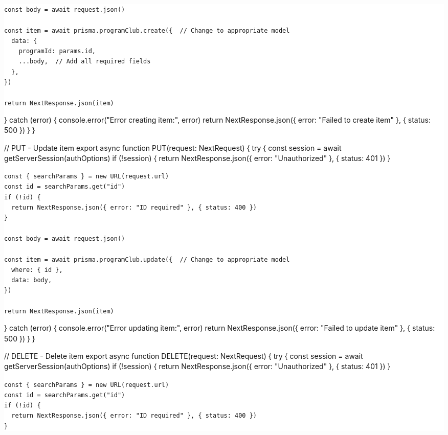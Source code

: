     const body = await request.json()

    const item = await prisma.programClub.create({  // Change to appropriate model
      data: {
        programId: params.id,
        ...body,  // Add all required fields
      },
    })

    return NextResponse.json(item)
  } catch (error) {
    console.error("Error creating item:", error)
    return NextResponse.json({ error: "Failed to create item" }, { status: 500 })
  }
}

// PUT - Update item
export async function PUT(request: NextRequest) {
  try {
    const session = await getServerSession(authOptions)
    if (!session) {
      return NextResponse.json({ error: "Unauthorized" }, { status: 401 })
    }

    const { searchParams } = new URL(request.url)
    const id = searchParams.get("id")
    if (!id) {
      return NextResponse.json({ error: "ID required" }, { status: 400 })
    }

    const body = await request.json()

    const item = await prisma.programClub.update({  // Change to appropriate model
      where: { id },
      data: body,
    })

    return NextResponse.json(item)
  } catch (error) {
    console.error("Error updating item:", error)
    return NextResponse.json({ error: "Failed to update item" }, { status: 500 })
  }
}

// DELETE - Delete item
export async function DELETE(request: NextRequest) {
  try {
    const session = await getServerSession(authOptions)
    if (!session) {
      return NextResponse.json({ error: "Unauthorized" }, { status: 401 })
    }

    const { searchParams } = new URL(request.url)
    const id = searchParams.get("id")
    if (!id) {
      return NextResponse.json({ error: "ID required" }, { status: 400 })
    }
